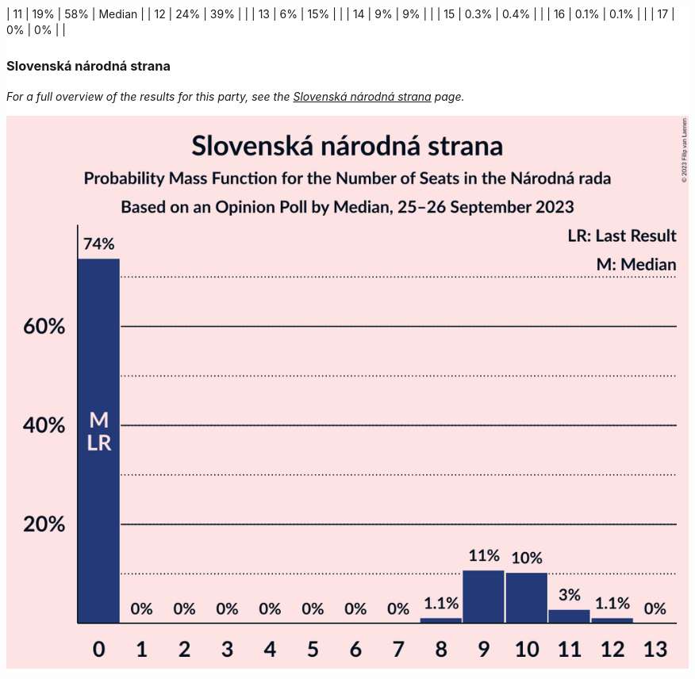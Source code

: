 | 11 | 19% | 58% | Median |
| 12 | 24% | 39% |  |
| 13 | 6% | 15% |  |
| 14 | 9% | 9% |  |
| 15 | 0.3% | 0.4% |  |
| 16 | 0.1% | 0.1% |  |
| 17 | 0% | 0% |  |

### Slovenská národná strana

*For a full overview of the results for this party, see the [Slovenská národná strana](party-slovenskánárodnástrana.html) page.*

![Graph with seats probability mass function not yet produced](2023-09-26-Median-seats-pmf-slovenskánárodnástrana.png "Seats Probability Mass Function")
